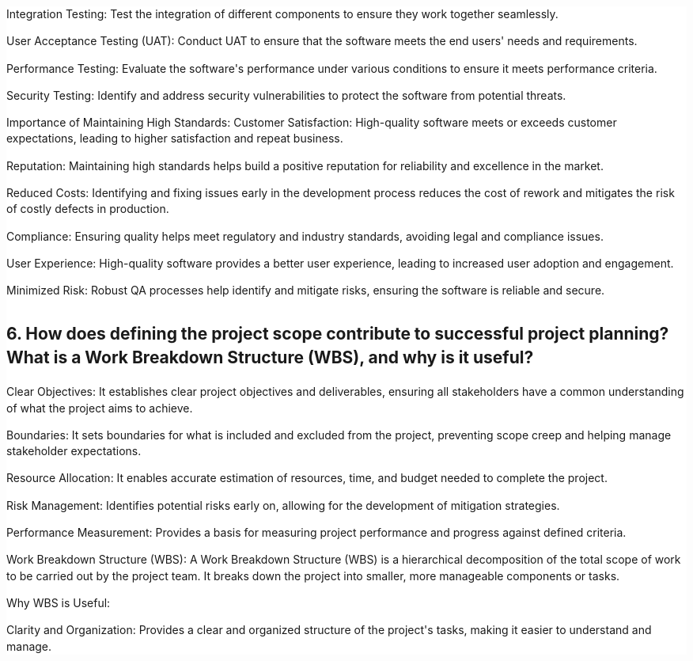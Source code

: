 Integration Testing: Test the integration of different components to ensure they work together seamlessly.

User Acceptance Testing (UAT): Conduct UAT to ensure that the software meets the end users' needs and requirements.

Performance Testing: Evaluate the software's performance under various conditions to ensure it meets performance criteria.

Security Testing: Identify and address security vulnerabilities to protect the software from potential threats.

Importance of Maintaining High Standards:
Customer Satisfaction: High-quality software meets or exceeds customer expectations, leading to higher satisfaction and repeat business.

Reputation: Maintaining high standards helps build a positive reputation for reliability and excellence in the market.

Reduced Costs: Identifying and fixing issues early in the development process reduces the cost of rework and mitigates the risk of costly defects in production.

Compliance: Ensuring quality helps meet regulatory and industry standards, avoiding legal and compliance issues.

User Experience: High-quality software provides a better user experience, leading to increased user adoption and engagement.

Minimized Risk: Robust QA processes help identify and mitigate risks, ensuring the software is reliable and secure.
## 6. How does defining the project scope contribute to successful project planning? What is a Work Breakdown Structure (WBS), and why is it useful?
Clear Objectives: It establishes clear project objectives and deliverables, ensuring all stakeholders have a common understanding of what the project aims to achieve.

Boundaries: It sets boundaries for what is included and excluded from the project, preventing scope creep and helping manage stakeholder expectations.

Resource Allocation: It enables accurate estimation of resources, time, and budget needed to complete the project.

Risk Management: Identifies potential risks early on, allowing for the development of mitigation strategies.

Performance Measurement: Provides a basis for measuring project performance and progress against defined criteria.

Work Breakdown Structure (WBS):
A Work Breakdown Structure (WBS) is a hierarchical decomposition of the total scope of work to be carried out by the project team. It breaks down the project into smaller, more manageable components or tasks.

Why WBS is Useful:

Clarity and Organization: Provides a clear and organized structure of the project's tasks, making it easier to understand and manage.
